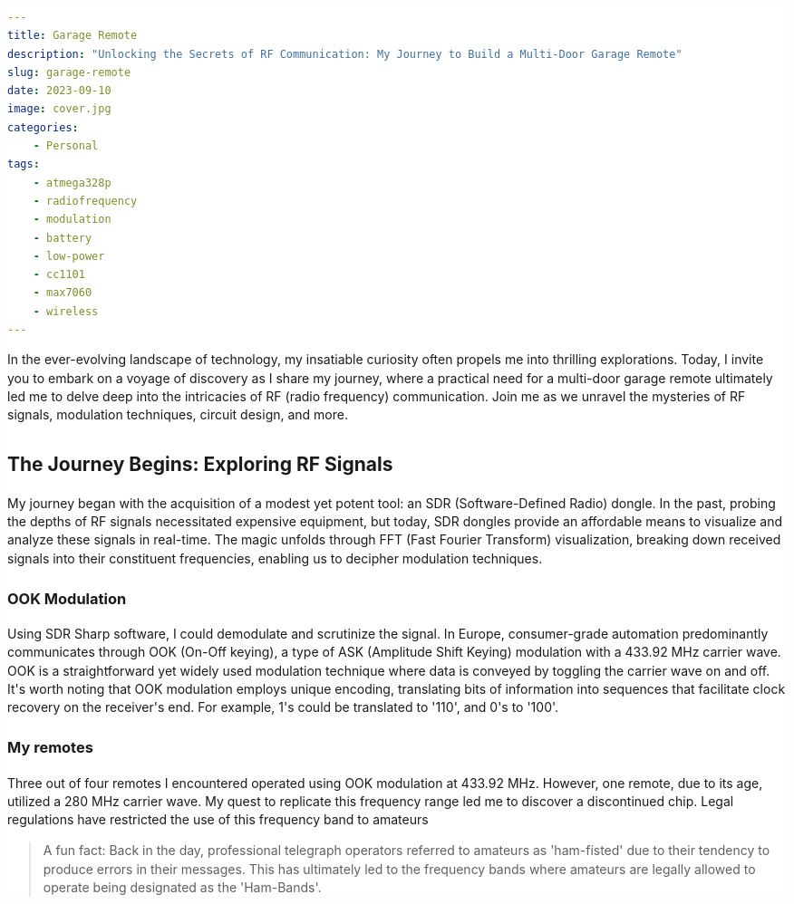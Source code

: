 ```yaml
---
title: Garage Remote
description: "Unlocking the Secrets of RF Communication: My Journey to Build a Multi-Door Garage Remote"
slug: garage-remote
date: 2023-09-10
image: cover.jpg
categories:
    - Personal
tags:
    - atmega328p
    - radiofrequency
    - modulation
    - battery
    - low-power
    - cc1101
    - max7060
    - wireless
---
```


In the ever-evolving landscape of technology, my insatiable curiosity often propels me into thrilling explorations. Today, I invite you to embark on a voyage of discovery as I share my journey, where a practical need for a multi-door garage remote ultimately led me to delve deep into the intricacies of RF (radio frequency) communication. Join me as we unravel the mysteries of RF signals, modulation techniques, circuit design, and more.

## The Journey Begins: Exploring RF Signals
My journey began with the acquisition of a modest yet potent tool: an SDR (Software-Defined Radio) dongle. In the past, probing the depths of RF signals necessitated expensive equipment, but today, SDR dongles provide an affordable means to visualize and analyze these signals in real-time. The magic unfolds through FFT (Fast Fourier Transform) visualization, breaking down received signals into their constituent frequencies, enabling us to decipher modulation techniques.

### OOK Modulation
Using SDR Sharp software, I could demodulate and scrutinize the signal. In Europe, consumer-grade automation predominantly communicates through OOK (On-Off keying), a type of ASK (Amplitude Shift Keying) modulation with a 433.92 MHz carrier wave. OOK is a straightforward yet widely used modulation technique where data is conveyed by toggling the carrier wave on and off. It's worth noting that OOK modulation employs unique encoding, translating bits of information into sequences that facilitate clock recovery on the receiver's end. For example, 1's could be translated to '110', and 0's to '100'.

### My remotes
Three out of four remotes I encountered operated using OOK modulation at 433.92 MHz. However, one remote, due to its age, utilized a 280 MHz carrier wave. My quest to replicate this frequency range led me to discover a discontinued chip. Legal regulations have restricted the use of this frequency band to amateurs
> A fun fact: Back in the day, professional telegraph operators referred to amateurs as 'ham-fisted' due to their tendency to produce errors in their messages. This has ultimately led to the frequency bands where amateurs are legally allowed to operate being designated as the 'Ham-Bands'.
